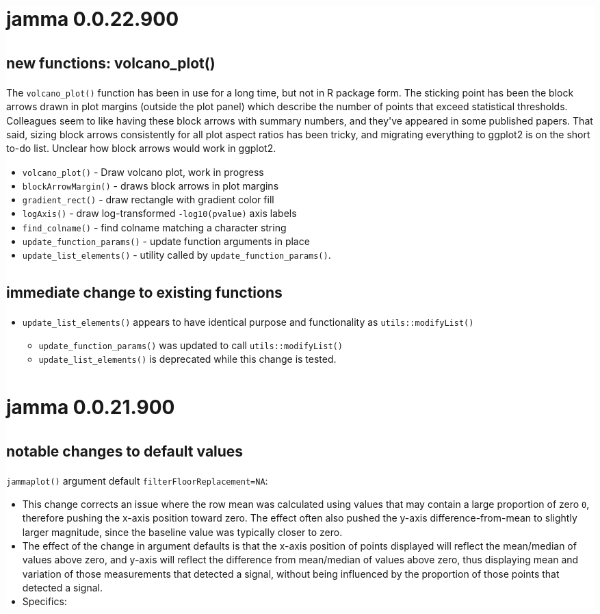 
# jamma 0.0.22.900

## new functions: volcano_plot()

The `volcano_plot()` function has been in use for a long time,
but not in R package form. The sticking point has been the
block arrows drawn in plot margins (outside the plot panel)
which describe the number of points that exceed statistical
thresholds.
Colleagues seem to like having these block arrows
with summary numbers, and they've appeared in some published papers.
That said, sizing block arrows consistently for all plot aspect
ratios has been tricky, and migrating everything to ggplot2
is on the short to-do list. Unclear how block arrows would work
in ggplot2.

* `volcano_plot()` - Draw volcano plot, work in progress
* `blockArrowMargin()` - draws block arrows in plot margins
* `gradient_rect()` - draw rectangle with gradient color fill
* `logAxis()` - draw log-transformed `-log10(pvalue)` axis labels
* `find_colname()` - find colname matching a character string
* `update_function_params()` - update function arguments in place
* `update_list_elements()` - utility called by `update_function_params()`.

## immediate change to existing functions

* `update_list_elements()` appears to have identical purpose and
functionality as `utils::modifyList()`

   * `update_function_params()` was updated to call `utils::modifyList()`
   * `update_list_elements()` is deprecated while this change is tested.


# jamma 0.0.21.900

## notable changes to default values

`jammaplot()` argument default `filterFloorReplacement=NA`:

* This change corrects an issue where the row mean was calculated
using values that may contain a large proportion of zero `0`,
therefore pushing the x-axis position toward zero. The effect
often also pushed the y-axis difference-from-mean to slightly
larger magnitude, since the baseline value was typically closer
to zero.
* The effect of the change in argument defaults is that the x-axis
position of points displayed will reflect the mean/median of
values above zero, and y-axis will reflect the difference from
mean/median of values above zero, thus displaying mean and variation
of those measurements that detected a signal, without being influenced
by the proportion of those points that detected a signal.
* Specifics:
